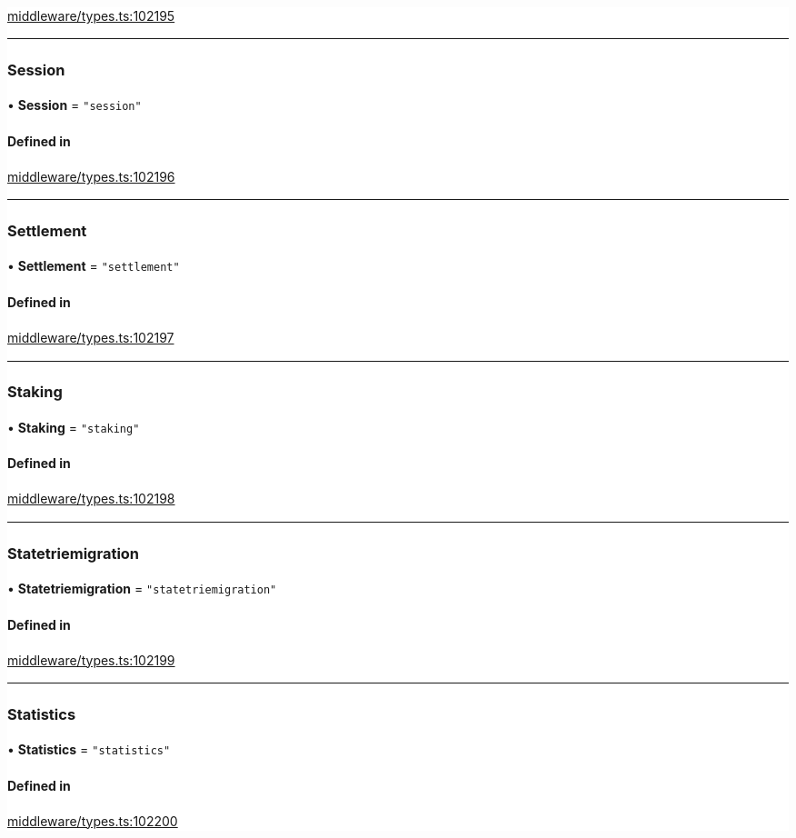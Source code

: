 [middleware/types.ts:102195](https://github.com/PolymeshAssociation/polymesh-sdk/blob/f8a937f04/src/middleware/types.ts#L102195)

___

### Session

• **Session** = ``"session"``

#### Defined in

[middleware/types.ts:102196](https://github.com/PolymeshAssociation/polymesh-sdk/blob/f8a937f04/src/middleware/types.ts#L102196)

___

### Settlement

• **Settlement** = ``"settlement"``

#### Defined in

[middleware/types.ts:102197](https://github.com/PolymeshAssociation/polymesh-sdk/blob/f8a937f04/src/middleware/types.ts#L102197)

___

### Staking

• **Staking** = ``"staking"``

#### Defined in

[middleware/types.ts:102198](https://github.com/PolymeshAssociation/polymesh-sdk/blob/f8a937f04/src/middleware/types.ts#L102198)

___

### Statetriemigration

• **Statetriemigration** = ``"statetriemigration"``

#### Defined in

[middleware/types.ts:102199](https://github.com/PolymeshAssociation/polymesh-sdk/blob/f8a937f04/src/middleware/types.ts#L102199)

___

### Statistics

• **Statistics** = ``"statistics"``

#### Defined in

[middleware/types.ts:102200](https://github.com/PolymeshAssociation/polymesh-sdk/blob/f8a937f04/src/middleware/types.ts#L102200)
